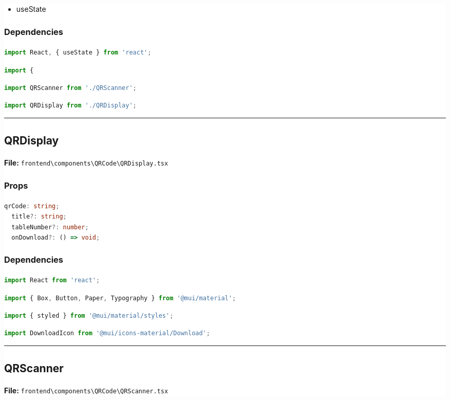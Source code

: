 - useState

### Dependencies

```typescript
import React, { useState } from 'react';
```

```typescript
import {
```

```typescript
import QRScanner from './QRScanner';
```

```typescript
import QRDisplay from './QRDisplay';
```

---

## QRDisplay

**File:** `frontend\components\QRCode\QRDisplay.tsx`

### Props

```typescript
qrCode: string;
  title?: string;
  tableNumber?: number;
  onDownload?: () => void;
```

### Dependencies

```typescript
import React from 'react';
```

```typescript
import { Box, Button, Paper, Typography } from '@mui/material';
```

```typescript
import { styled } from '@mui/material/styles';
```

```typescript
import DownloadIcon from '@mui/icons-material/Download';
```

---

## QRScanner

**File:** `frontend\components\QRCode\QRScanner.tsx`
